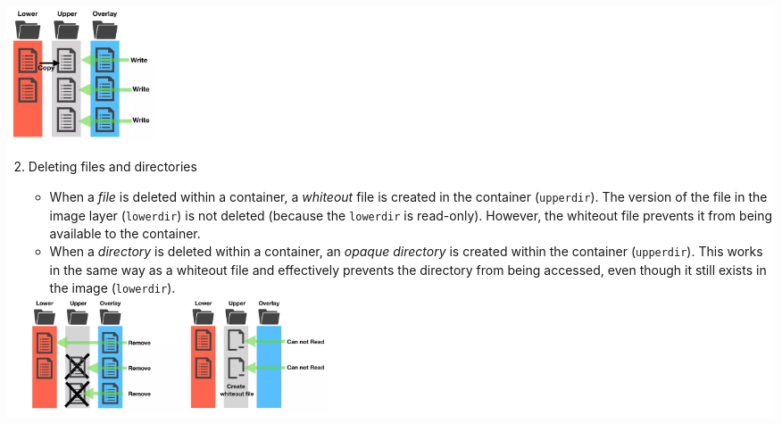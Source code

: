    <img src="./container-basics.assets/overlayfs-writes-1.jpg" alt="overlayfs-writes-1" style="zoom:33%;" />  
   
2. Deleting files and directories

   - When a *file* is deleted within a container, a *whiteout* file is created in the container (`upperdir`). The version of the file in the image layer (`lowerdir`) is not deleted (because the `lowerdir` is read-only). However, the whiteout file prevents it from being available to the container.
   - When a *directory* is deleted within a container, an *opaque directory* is created within the container (`upperdir`). This works in the same way as a whiteout file and effectively prevents the directory from being accessed, even though it still exists in the image (`lowerdir`).

   <img src="./container-basics.assets/overlayfs-writes-2.jpg" alt="overlayfs-writes-2" style="zoom:33%;" /> 
